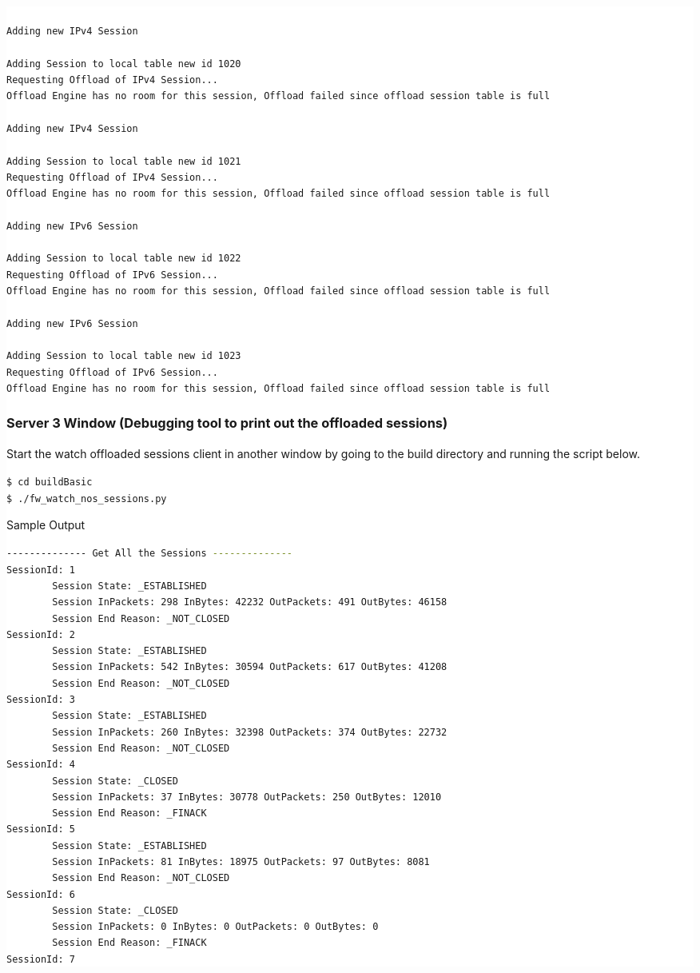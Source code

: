 ```bash

Adding new IPv4 Session

Adding Session to local table new id 1020
Requesting Offload of IPv4 Session...
Offload Engine has no room for this session, Offload failed since offload session table is full

Adding new IPv4 Session

Adding Session to local table new id 1021
Requesting Offload of IPv4 Session...
Offload Engine has no room for this session, Offload failed since offload session table is full

Adding new IPv6 Session

Adding Session to local table new id 1022
Requesting Offload of IPv6 Session...
Offload Engine has no room for this session, Offload failed since offload session table is full

Adding new IPv6 Session

Adding Session to local table new id 1023
Requesting Offload of IPv6 Session...
Offload Engine has no room for this session, Offload failed since offload session table is full
```

### Server 3 Window (Debugging tool to print out the offloaded sessions)

Start the watch offloaded sessions client in another window by going to the build directory and running the script below.

```bash
$ cd buildBasic
$ ./fw_watch_nos_sessions.py
```

Sample Output
```bash
-------------- Get All the Sessions --------------
SessionId: 1
        Session State: _ESTABLISHED
        Session InPackets: 298 InBytes: 42232 OutPackets: 491 OutBytes: 46158
        Session End Reason: _NOT_CLOSED
SessionId: 2
        Session State: _ESTABLISHED
        Session InPackets: 542 InBytes: 30594 OutPackets: 617 OutBytes: 41208
        Session End Reason: _NOT_CLOSED
SessionId: 3
        Session State: _ESTABLISHED
        Session InPackets: 260 InBytes: 32398 OutPackets: 374 OutBytes: 22732
        Session End Reason: _NOT_CLOSED
SessionId: 4
        Session State: _CLOSED
        Session InPackets: 37 InBytes: 30778 OutPackets: 250 OutBytes: 12010
        Session End Reason: _FINACK
SessionId: 5
        Session State: _ESTABLISHED
        Session InPackets: 81 InBytes: 18975 OutPackets: 97 OutBytes: 8081
        Session End Reason: _NOT_CLOSED
SessionId: 6
        Session State: _CLOSED
        Session InPackets: 0 InBytes: 0 OutPackets: 0 OutBytes: 0
        Session End Reason: _FINACK
SessionId: 7
```